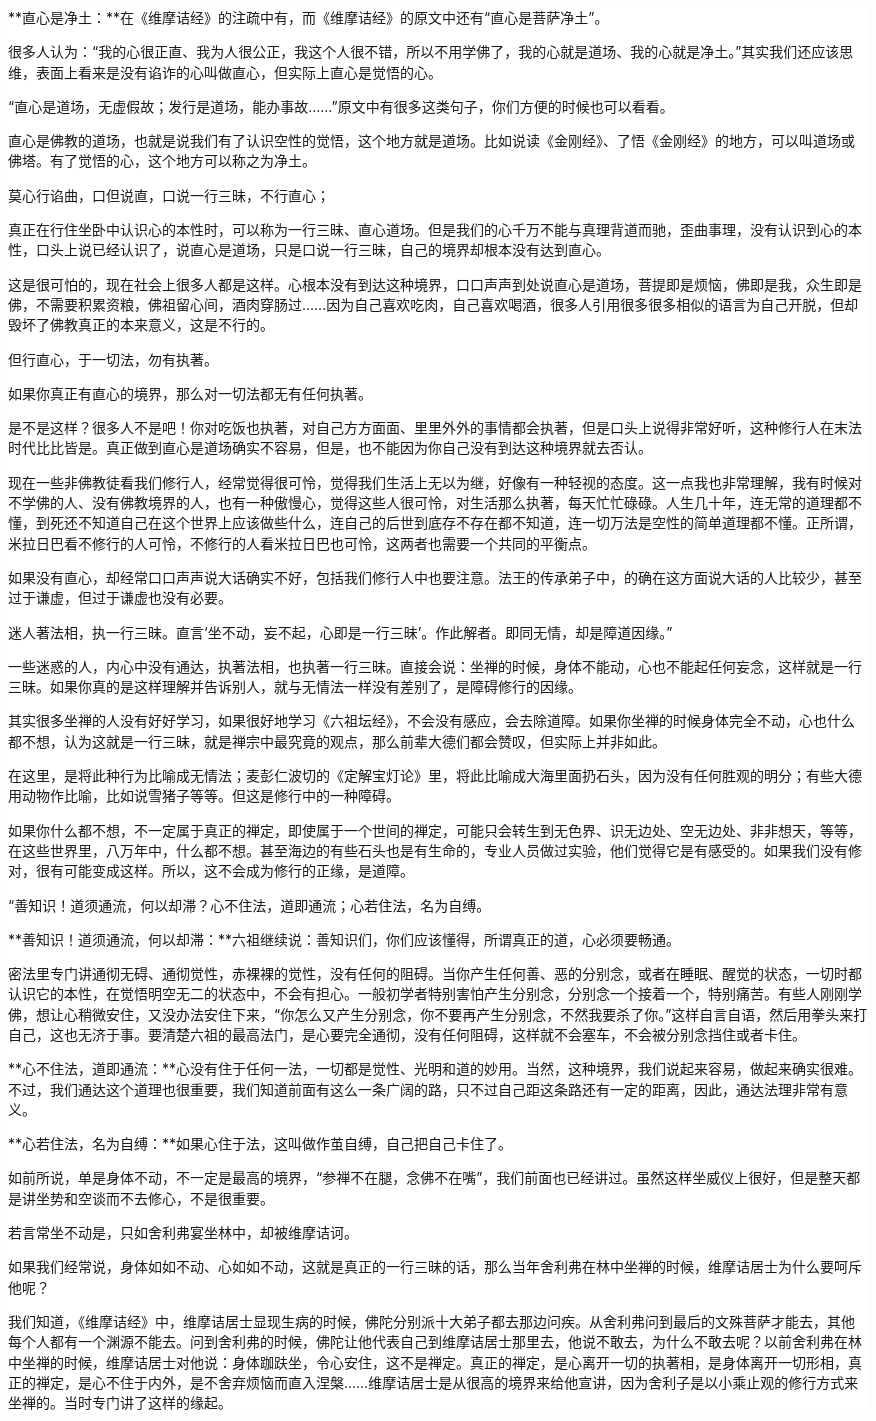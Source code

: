 **直心是净土：**在《维摩诘经》的注疏中有，而《维摩诘经》的原文中还有“直心是菩萨净土”。

很多人认为：“我的心很正直、我为人很公正，我这个人很不错，所以不用学佛了，我的心就是道场、我的心就是净土。”其实我们还应该思维，表面上看来是没有谄诈的心叫做直心，但实际上直心是觉悟的心。

“直心是道场，无虚假故；发行是道场，能办事故……”原文中有很多这类句子，你们方便的时候也可以看看。

直心是佛教的道场，也就是说我们有了认识空性的觉悟，这个地方就是道场。比如说读《金刚经》、了悟《金刚经》的地方，可以叫道场或佛塔。有了觉悟的心，这个地方可以称之为净土。

莫心行谄曲，口但说直，口说一行三昧，不行直心；

真正在行住坐卧中认识心的本性时，可以称为一行三昧、直心道场。但是我们的心千万不能与真理背道而驰，歪曲事理，没有认识到心的本性，口头上说已经认识了，说直心是道场，只是口说一行三昧，自己的境界却根本没有达到直心。

这是很可怕的，现在社会上很多人都是这样。心根本没有到达这种境界，口口声声到处说直心是道场，菩提即是烦恼，佛即是我，众生即是佛，不需要积累资粮，佛祖留心间，酒肉穿肠过……因为自己喜欢吃肉，自己喜欢喝酒，很多人引用很多很多相似的语言为自己开脱，但却毁坏了佛教真正的本来意义，这是不行的。

但行直心，于一切法，勿有执著。

如果你真正有直心的境界，那么对一切法都无有任何执著。

是不是这样？很多人不是吧！你对吃饭也执著，对自己方方面面、里里外外的事情都会执著，但是口头上说得非常好听，这种修行人在末法时代比比皆是。真正做到直心是道场确实不容易，但是，也不能因为你自己没有到达这种境界就去否认。

现在一些非佛教徒看我们修行人，经常觉得很可怜，觉得我们生活上无以为继，好像有一种轻视的态度。这一点我也非常理解，我有时候对不学佛的人、没有佛教境界的人，也有一种傲慢心，觉得这些人很可怜，对生活那么执著，每天忙忙碌碌。人生几十年，连无常的道理都不懂，到死还不知道自己在这个世界上应该做些什么，连自己的后世到底存不存在都不知道，连一切万法是空性的简单道理都不懂。正所谓，米拉日巴看不修行的人可怜，不修行的人看米拉日巴也可怜，这两者也需要一个共同的平衡点。

如果没有直心，却经常口口声声说大话确实不好，包括我们修行人中也要注意。法王的传承弟子中，的确在这方面说大话的人比较少，甚至过于谦虚，但过于谦虚也没有必要。

迷人著法相，执一行三昧。直言‘坐不动，妄不起，心即是一行三昧’。作此解者。即同无情，却是障道因缘。”

一些迷惑的人，内心中没有通达，执著法相，也执著一行三昧。直接会说：坐禅的时候，身体不能动，心也不能起任何妄念，这样就是一行三昧。如果你真的是这样理解并告诉别人，就与无情法一样没有差别了，是障碍修行的因缘。

其实很多坐禅的人没有好好学习，如果很好地学习《六祖坛经》，不会没有感应，会去除道障。如果你坐禅的时候身体完全不动，心也什么都不想，认为这就是一行三昧，就是禅宗中最究竟的观点，那么前辈大德们都会赞叹，但实际上并非如此。

在这里，是将此种行为比喻成无情法；麦彭仁波切的《定解宝灯论》里，将此比喻成大海里面扔石头，因为没有任何胜观的明分；有些大德用动物作比喻，比如说雪猪子等等。但这是修行中的一种障碍。

如果你什么都不想，不一定属于真正的禅定，即使属于一个世间的禅定，可能只会转生到无色界、识无边处、空无边处、非非想天，等等，在这些世界里，八万年中，什么都不想。甚至海边的有些石头也是有生命的，专业人员做过实验，他们觉得它是有感受的。如果我们没有修对，很有可能变成这样。所以，这不会成为修行的正缘，是道障。

“善知识！道须通流，何以却滞？心不住法，道即通流；心若住法，名为自缚。

**善知识！道须通流，何以却滞：**六祖继续说：善知识们，你们应该懂得，所谓真正的道，心必须要畅通。

密法里专门讲通彻无碍、通彻觉性，赤裸裸的觉性，没有任何的阻碍。当你产生任何善、恶的分别念，或者在睡眠、醒觉的状态，一切时都认识它的本性，在觉悟明空无二的状态中，不会有担心。一般初学者特别害怕产生分别念，分别念一个接着一个，特别痛苦。有些人刚刚学佛，想让心稍微安住，又没办法安住下来，“你怎么又产生分别念，你不要再产生分别念，不然我要杀了你。”这样自言自语，然后用拳头来打自己，这也无济于事。要清楚六祖的最高法门，是心要完全通彻，没有任何阻碍，这样就不会塞车，不会被分别念挡住或者卡住。

**心不住法，道即通流：**心没有住于任何一法，一切都是觉性、光明和道的妙用。当然，这种境界，我们说起来容易，做起来确实很难。不过，我们通达这个道理也很重要，我们知道前面有这么一条广阔的路，只不过自己距这条路还有一定的距离，因此，通达法理非常有意义。

**心若住法，名为自缚：**如果心住于法，这叫做作茧自缚，自己把自己卡住了。

如前所说，单是身体不动，不一定是最高的境界，“参禅不在腿，念佛不在嘴”，我们前面也已经讲过。虽然这样坐威仪上很好，但是整天都是讲坐势和空谈而不去修心，不是很重要。

若言常坐不动是，只如舍利弗宴坐林中，却被维摩诘诃。

如果我们经常说，身体如如不动、心如如不动，这就是真正的一行三昧的话，那么当年舍利弗在林中坐禅的时候，维摩诘居士为什么要呵斥他呢？

我们知道，《维摩诘经》中，维摩诘居士显现生病的时候，佛陀分别派十大弟子都去那边问疾。从舍利弗问到最后的文殊菩萨才能去，其他每个人都有一个渊源不能去。问到舍利弗的时候，佛陀让他代表自己到维摩诘居士那里去，他说不敢去，为什么不敢去呢？以前舍利弗在林中坐禅的时候，维摩诘居士对他说：身体跏趺坐，令心安住，这不是禅定。真正的禅定，是心离开一切的执著相，是身体离开一切形相，真正的禅定，是心不住于内外，是不舍弃烦恼而直入涅槃……维摩诘居士是从很高的境界来给他宣讲，因为舍利子是以小乘止观的修行方式来坐禅的。当时专门讲了这样的缘起。
